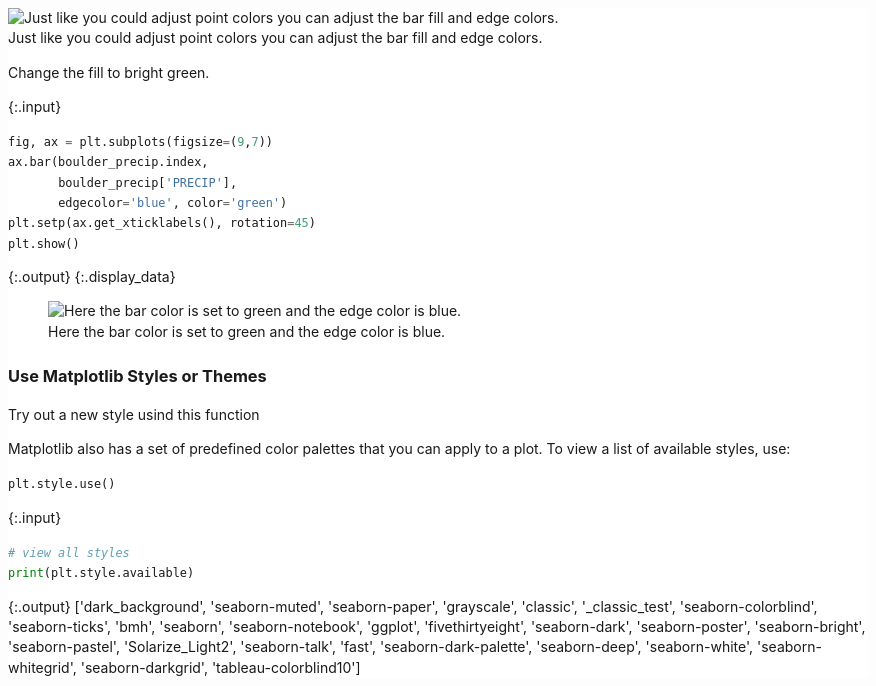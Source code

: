 <img src = "{{ site.url }}/images/courses/earth-analytics-python/04-intro-to-python-and-time-series-data/python-basics-review/2018-02-05-py05-intro-to-matplotlib-plotting-python/2018-02-05-py05-intro-to-matplotlib-plotting-python_27_0.png" alt = "Just like you could adjust point colors you can adjust the bar fill and edge colors.">
<figcaption>Just like you could adjust point colors you can adjust the bar fill and edge colors.</figcaption>

</figure>






Change the fill to bright green.




{:.input}
```python
fig, ax = plt.subplots(figsize=(9,7))
ax.bar(boulder_precip.index, 
       boulder_precip['PRECIP'],
       edgecolor='blue', color='green')
plt.setp(ax.get_xticklabels(), rotation=45)
plt.show()
```

{:.output}
{:.display_data}

<figure>

<img src = "{{ site.url }}/images/courses/earth-analytics-python/04-intro-to-python-and-time-series-data/python-basics-review/2018-02-05-py05-intro-to-matplotlib-plotting-python/2018-02-05-py05-intro-to-matplotlib-plotting-python_29_0.png" alt = "Here the bar color is set to green and the edge color is blue.">
<figcaption>Here the bar color is set to green and the edge color is blue.</figcaption>

</figure>




### Use Matplotlib Styles or Themes


Try out a new style usind this function 

Matplotlib also has a set of predefined color palettes that you can apply to a plot. To view a list of available styles, use:

`plt.style.use()` 

{:.input}
```python
# view all styles
print(plt.style.available)
```

{:.output}
    ['dark_background', 'seaborn-muted', 'seaborn-paper', 'grayscale', 'classic', '_classic_test', 'seaborn-colorblind', 'seaborn-ticks', 'bmh', 'seaborn', 'seaborn-notebook', 'ggplot', 'fivethirtyeight', 'seaborn-dark', 'seaborn-poster', 'seaborn-bright', 'seaborn-pastel', 'Solarize_Light2', 'seaborn-talk', 'fast', 'seaborn-dark-palette', 'seaborn-deep', 'seaborn-white', 'seaborn-whitegrid', 'seaborn-darkgrid', 'tableau-colorblind10']

